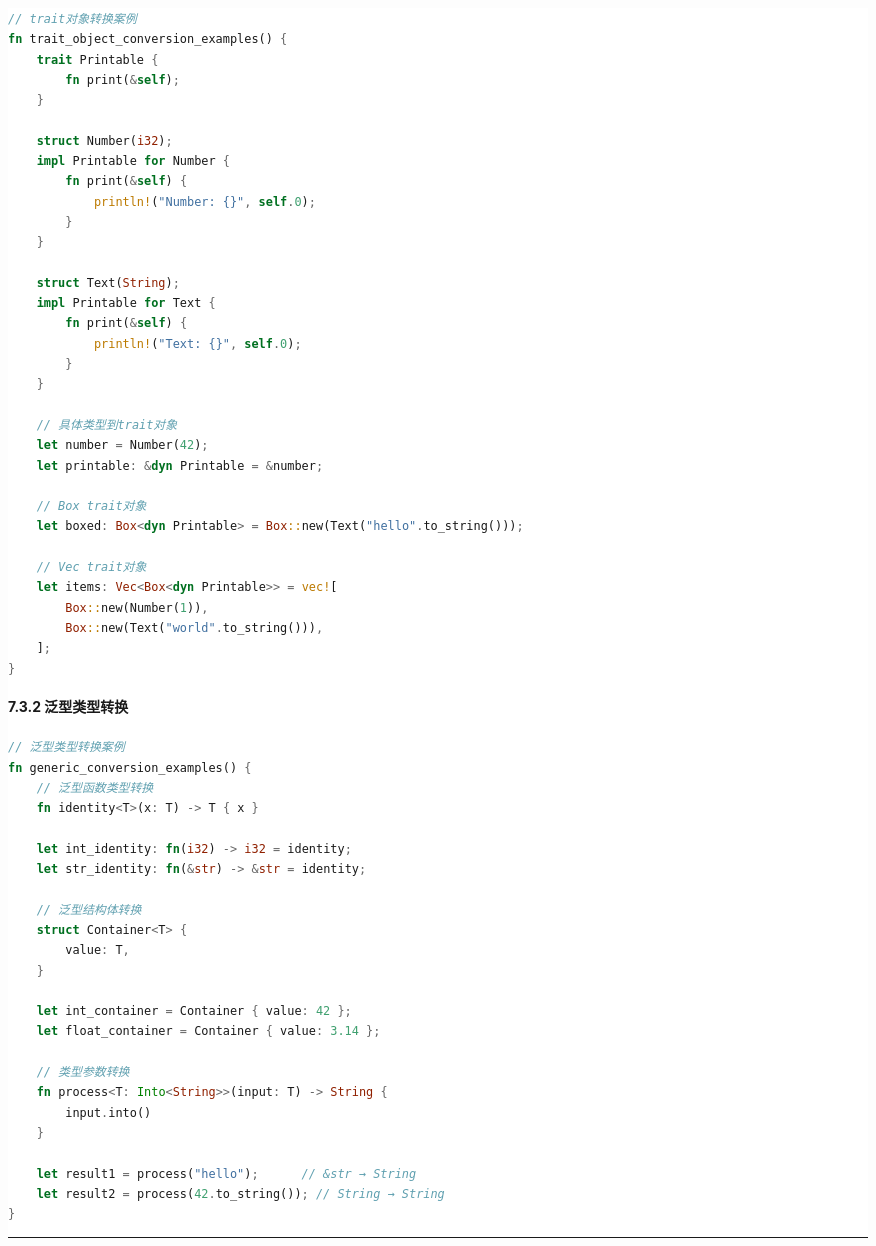```rust
// trait对象转换案例
fn trait_object_conversion_examples() {
    trait Printable {
        fn print(&self);
    }
    
    struct Number(i32);
    impl Printable for Number {
        fn print(&self) {
            println!("Number: {}", self.0);
        }
    }
    
    struct Text(String);
    impl Printable for Text {
        fn print(&self) {
            println!("Text: {}", self.0);
        }
    }
    
    // 具体类型到trait对象
    let number = Number(42);
    let printable: &dyn Printable = &number;
    
    // Box trait对象
    let boxed: Box<dyn Printable> = Box::new(Text("hello".to_string()));
    
    // Vec trait对象
    let items: Vec<Box<dyn Printable>> = vec![
        Box::new(Number(1)),
        Box::new(Text("world".to_string())),
    ];
}
```

#### 7.3.2 泛型类型转换

```rust
// 泛型类型转换案例
fn generic_conversion_examples() {
    // 泛型函数类型转换
    fn identity<T>(x: T) -> T { x }
    
    let int_identity: fn(i32) -> i32 = identity;
    let str_identity: fn(&str) -> &str = identity;
    
    // 泛型结构体转换
    struct Container<T> {
        value: T,
    }
    
    let int_container = Container { value: 42 };
    let float_container = Container { value: 3.14 };
    
    // 类型参数转换
    fn process<T: Into<String>>(input: T) -> String {
        input.into()
    }
    
    let result1 = process("hello");      // &str → String
    let result2 = process(42.to_string()); // String → String
}
```

---